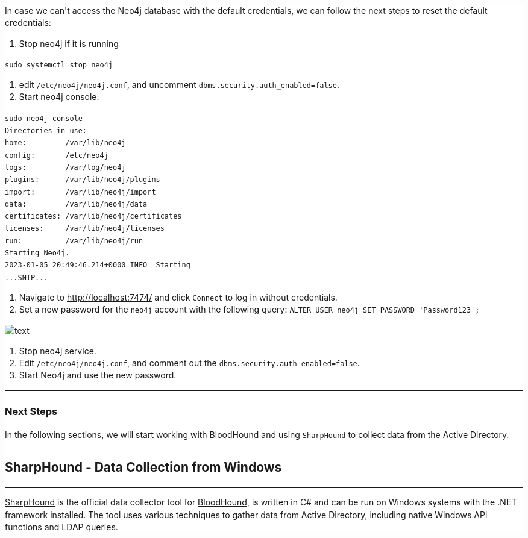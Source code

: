 In case we can't access the Neo4j database with the default credentials, we can follow the next steps to reset the default credentials:

1. Stop neo4j if it is running

```shell
sudo systemctl stop neo4j

```

1. edit `/etc/neo4j/neo4j.conf`, and uncomment `dbms.security.auth_enabled=false`.
2. Start neo4j console:

```shell
sudo neo4j console
Directories in use:
home:         /var/lib/neo4j
config:       /etc/neo4j
logs:         /var/log/neo4j
plugins:      /var/lib/neo4j/plugins
import:       /var/lib/neo4j/import
data:         /var/lib/neo4j/data
certificates: /var/lib/neo4j/certificates
licenses:     /var/lib/neo4j/licenses
run:          /var/lib/neo4j/run
Starting Neo4j.
2023-01-05 20:49:46.214+0000 INFO  Starting
...SNIP...

```

1. Navigate to [http://localhost:7474/](http://localhost:7474/) and click `Connect` to log in without credentials.
2. Set a new password for the `neo4j` account with the following query: `ALTER USER neo4j SET PASSWORD 'Password123';`

![text](https://academy.hackthebox.com/storage/modules/69/neo4j_password_recovery1.jpg)

1. Stop neo4j service.
2. Edit `/etc/neo4j/neo4j.conf`, and comment out the `dbms.security.auth_enabled=false`.
3. Start Neo4j and use the new password.

***

### Next Steps

In the following sections, we will start working with BloodHound and using `SharpHound` to collect data from the Active Directory.

## SharpHound - Data Collection from Windows

***

[SharpHound](https://github.com/BloodHoundAD/SharpHound) is the official data collector tool for [BloodHound](https://github.com/BloodHoundAD/BloodHound), is written in C# and can be run on Windows systems with the .NET framework installed. The tool uses various techniques to gather data from Active Directory, including native Windows API functions and LDAP queries.
